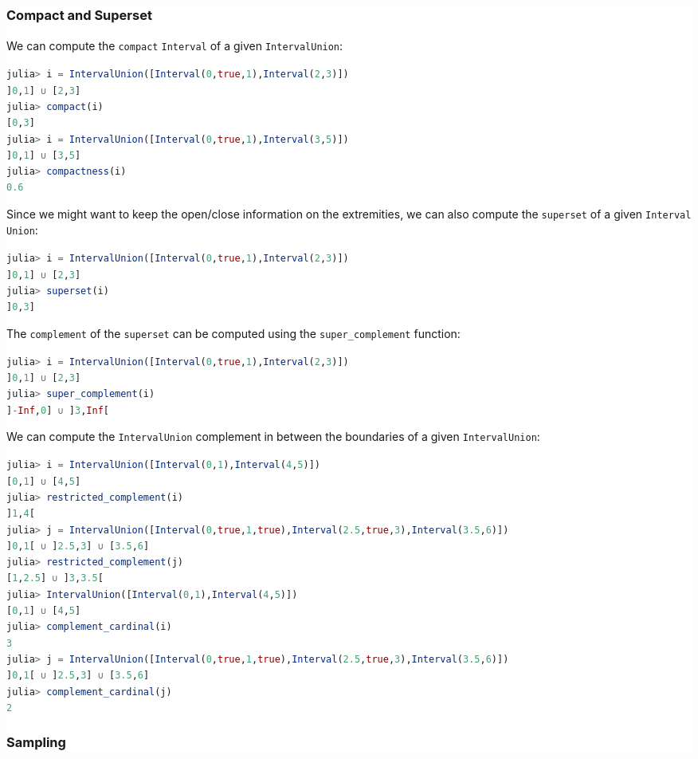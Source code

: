 ### Compact and Superset

We can compute the `compact` `Interval` of a given `IntervalUnion`:

```julia
julia> i = IntervalUnion([Interval(0,true,1),Interval(2,3)])
]0,1] ∪ [2,3]
julia> compact(i)
[0,3]
julia> i = IntervalUnion([Interval(0,true,1),Interval(3,5)])
]0,1] ∪ [3,5]
julia> compactness(i)
0.6
```

Since we might want to keep the open/close information on the extremities, we can also compute the `superset` of a given `IntervalUnion`:

```julia
julia> i = IntervalUnion([Interval(0,true,1),Interval(2,3)])
]0,1] ∪ [2,3]
julia> superset(i)
]0,3]
```

The `complement` of the `superset` can be computed using the `super_complement` function:

```julia
julia> i = IntervalUnion([Interval(0,true,1),Interval(2,3)])
]0,1] ∪ [2,3]
julia> super_complement(i)
]-Inf,0] ∪ ]3,Inf[
```

We can compute the `IntervalUnion` complement in between the boundaries of a given `IntervalUnion`:

```julia
julia> i = IntervalUnion([Interval(0,1),Interval(4,5)])
[0,1] ∪ [4,5]
julia> restricted_complement(i)
]1,4[
julia> j = IntervalUnion([Interval(0,true,1,true),Interval(2.5,true,3),Interval(3.5,6)])
]0,1[ ∪ ]2.5,3] ∪ [3.5,6]
julia> restricted_complement(j)
[1,2.5] ∪ ]3,3.5[
julia> IntervalUnion([Interval(0,1),Interval(4,5)])
[0,1] ∪ [4,5]
julia> complement_cardinal(i)
3
julia> j = IntervalUnion([Interval(0,true,1,true),Interval(2.5,true,3),Interval(3.5,6)])
]0,1[ ∪ ]2.5,3] ∪ [3.5,6]
julia> complement_cardinal(j)
2
```

### Sampling
